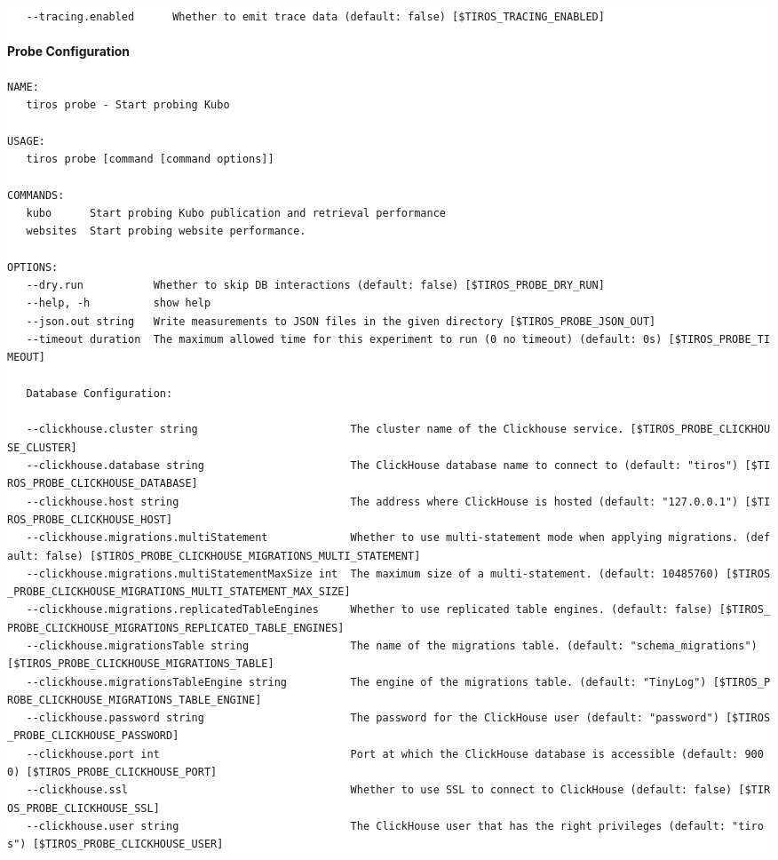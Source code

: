 ```text
   --tracing.enabled      Whether to emit trace data (default: false) [$TIROS_TRACING_ENABLED]
```

#### Probe Configuration

```text
NAME:
   tiros probe - Start probing Kubo

USAGE:
   tiros probe [command [command options]]

COMMANDS:
   kubo      Start probing Kubo publication and retrieval performance
   websites  Start probing website performance.

OPTIONS:
   --dry.run           Whether to skip DB interactions (default: false) [$TIROS_PROBE_DRY_RUN]
   --help, -h          show help
   --json.out string   Write measurements to JSON files in the given directory [$TIROS_PROBE_JSON_OUT]
   --timeout duration  The maximum allowed time for this experiment to run (0 no timeout) (default: 0s) [$TIROS_PROBE_TIMEOUT]

   Database Configuration:

   --clickhouse.cluster string                        The cluster name of the Clickhouse service. [$TIROS_PROBE_CLICKHOUSE_CLUSTER]
   --clickhouse.database string                       The ClickHouse database name to connect to (default: "tiros") [$TIROS_PROBE_CLICKHOUSE_DATABASE]
   --clickhouse.host string                           The address where ClickHouse is hosted (default: "127.0.0.1") [$TIROS_PROBE_CLICKHOUSE_HOST]
   --clickhouse.migrations.multiStatement             Whether to use multi-statement mode when applying migrations. (default: false) [$TIROS_PROBE_CLICKHOUSE_MIGRATIONS_MULTI_STATEMENT]
   --clickhouse.migrations.multiStatementMaxSize int  The maximum size of a multi-statement. (default: 10485760) [$TIROS_PROBE_CLICKHOUSE_MIGRATIONS_MULTI_STATEMENT_MAX_SIZE]
   --clickhouse.migrations.replicatedTableEngines     Whether to use replicated table engines. (default: false) [$TIROS_PROBE_CLICKHOUSE_MIGRATIONS_REPLICATED_TABLE_ENGINES]
   --clickhouse.migrationsTable string                The name of the migrations table. (default: "schema_migrations") [$TIROS_PROBE_CLICKHOUSE_MIGRATIONS_TABLE]
   --clickhouse.migrationsTableEngine string          The engine of the migrations table. (default: "TinyLog") [$TIROS_PROBE_CLICKHOUSE_MIGRATIONS_TABLE_ENGINE]
   --clickhouse.password string                       The password for the ClickHouse user (default: "password") [$TIROS_PROBE_CLICKHOUSE_PASSWORD]
   --clickhouse.port int                              Port at which the ClickHouse database is accessible (default: 9000) [$TIROS_PROBE_CLICKHOUSE_PORT]
   --clickhouse.ssl                                   Whether to use SSL to connect to ClickHouse (default: false) [$TIROS_PROBE_CLICKHOUSE_SSL]
   --clickhouse.user string                           The ClickHouse user that has the right privileges (default: "tiros") [$TIROS_PROBE_CLICKHOUSE_USER]
```
